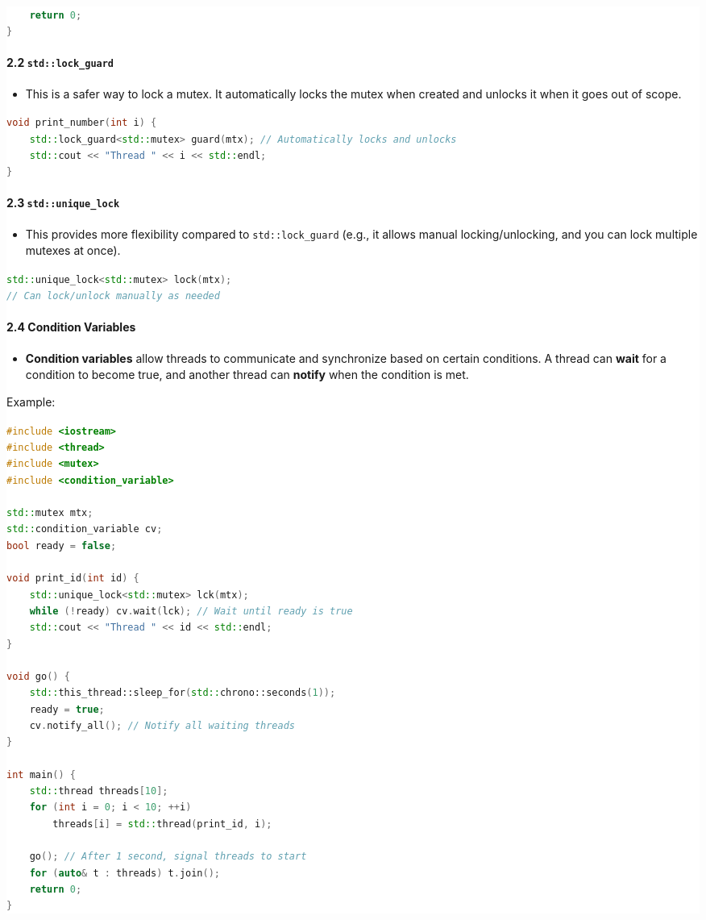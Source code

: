```cpp
    return 0;
}
```

#### 2.2 **`std::lock_guard`**
- This is a safer way to lock a mutex. It automatically locks the mutex when created and unlocks it when it goes out of scope.

```cpp
void print_number(int i) {
    std::lock_guard<std::mutex> guard(mtx); // Automatically locks and unlocks
    std::cout << "Thread " << i << std::endl;
}
```

#### 2.3 **`std::unique_lock`**
- This provides more flexibility compared to `std::lock_guard` (e.g., it allows manual locking/unlocking, and you can lock multiple mutexes at once).

```cpp
std::unique_lock<std::mutex> lock(mtx);
// Can lock/unlock manually as needed
```

#### 2.4 **Condition Variables**
- **Condition variables** allow threads to communicate and synchronize based on certain conditions. A thread can **wait** for a condition to become true, and another thread can **notify** when the condition is met.

Example:
```cpp
#include <iostream>
#include <thread>
#include <mutex>
#include <condition_variable>

std::mutex mtx;
std::condition_variable cv;
bool ready = false;

void print_id(int id) {
    std::unique_lock<std::mutex> lck(mtx);
    while (!ready) cv.wait(lck); // Wait until ready is true
    std::cout << "Thread " << id << std::endl;
}

void go() {
    std::this_thread::sleep_for(std::chrono::seconds(1));
    ready = true;
    cv.notify_all(); // Notify all waiting threads
}

int main() {
    std::thread threads[10];
    for (int i = 0; i < 10; ++i)
        threads[i] = std::thread(print_id, i);
    
    go(); // After 1 second, signal threads to start
    for (auto& t : threads) t.join();
    return 0;
}
```
